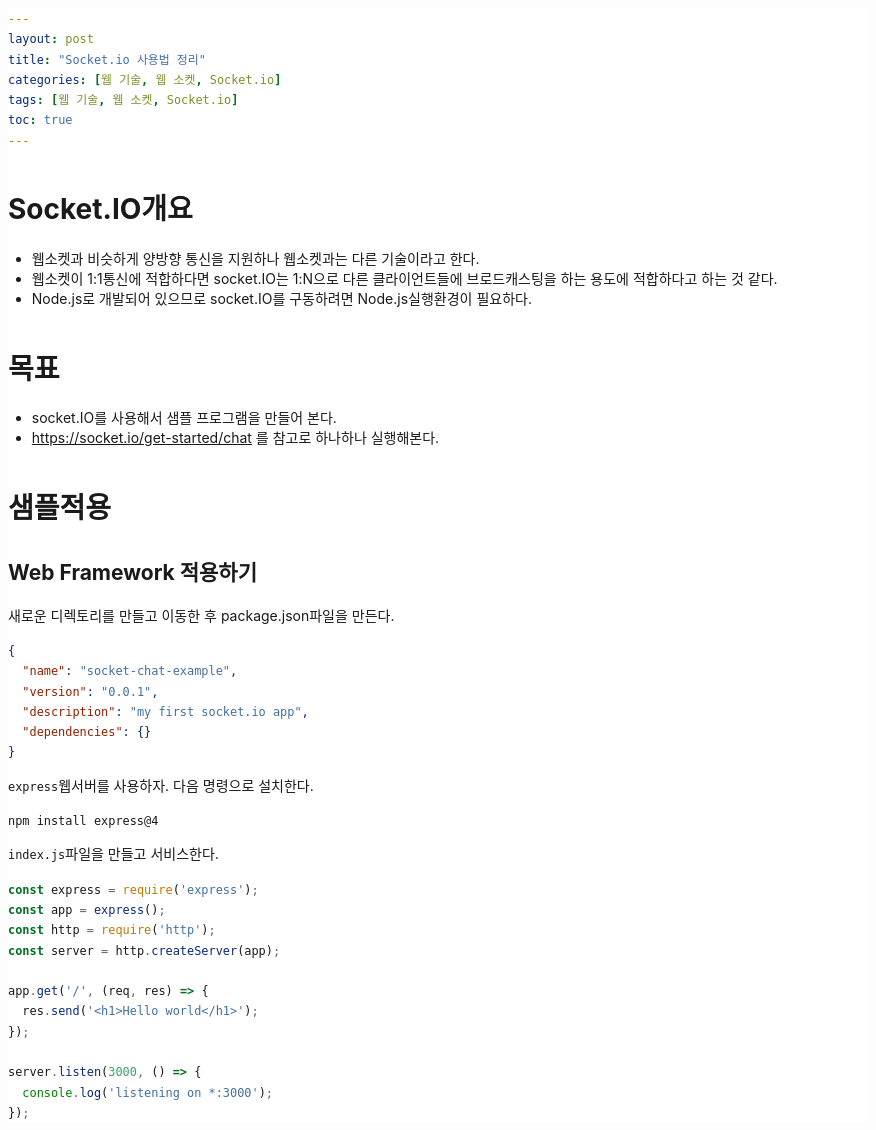 ```yaml
---
layout: post
title: "Socket.io 사용법 정리"
categories: [웹 기술, 웹 소켓, Socket.io]
tags: [웹 기술, 웹 소켓, Socket.io]
toc: true
---
```


# Socket.IO개요
- 웹소켓과 비슷하게 양방향 통신을 지원하나 웹소켓과는 다른 기술이라고 한다. 
- 웹소켓이 1:1통신에 적합하다면 socket.IO는 1:N으로 다른 클라이언트들에 브로드캐스팅을 하는 용도에 적합하다고 하는 것 같다. 
- Node.js로 개발되어 있으므로 socket.IO를 구동하려면 Node.js실행환경이 필요하다. 

# 목표
- socket.IO를 사용해서 샘플 프로그램을 만들어 본다. 
- https://socket.io/get-started/chat 를 참고로 하나하나 실행해본다. 

# 샘플적용
## Web Framework 적용하기 
새로운 디렉토리를 만들고 이동한 후 package.json파일을 만든다. 

```json
{
  "name": "socket-chat-example",
  "version": "0.0.1",
  "description": "my first socket.io app",
  "dependencies": {}
}
```

`express`웹서버를 사용하자. 다음 명령으로 설치한다. 

```sh
npm install express@4
```

`index.js`파일을 만들고 서비스한다. 


```js
const express = require('express');
const app = express();
const http = require('http');
const server = http.createServer(app);

app.get('/', (req, res) => {
  res.send('<h1>Hello world</h1>');
});

server.listen(3000, () => {
  console.log('listening on *:3000');
});
```
